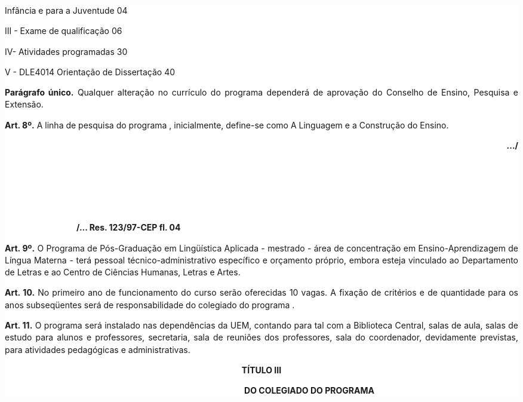 <P ALIGN="JUSTIFY">Inf&acirc;ncia e para a Juventude&#9;&#9;&#9;&#9;&#9;&#9;          04</P></DIR>
</DIR>
</DIR>

<P ALIGN="JUSTIFY">III - Exame de qualifica&ccedil;&atilde;o&#9;&#9;&#9;&#9;&#9;&#9;          06</P>
<P ALIGN="JUSTIFY">IV-  Atividades programadas&#9;&#9;&#9;&#9;&#9;&#9;          30</P>
<P ALIGN="JUSTIFY">V -  DLE4014 Orienta&ccedil;&atilde;o de Disserta&ccedil;&atilde;o &#9;&#9;&#9;&#9;          40</P>
<P ALIGN="JUSTIFY">&#9;<B>Par&aacute;grafo &uacute;nico.</B> Qualquer altera&ccedil;&atilde;o no curr&iacute;culo do programa depender&aacute; de aprova&ccedil;&atilde;o do Conselho de Ensino, Pesquisa e Extens&atilde;o.</P>
<P ALIGN="JUSTIFY">&#9;<B>Art. 8º.</B> A linha de pesquisa do programa , inicialmente, define-se como A Linguagem e a Constru&ccedil;&atilde;o do Ensino.</P><DIR>
<DIR>
<DIR>
<DIR>

<B><P ALIGN="RIGHT">.../</P>
</B><P ALIGN="JUSTIFY"></P>
<P ALIGN="JUSTIFY">&nbsp;</P>
<P ALIGN="JUSTIFY">&nbsp;</P>
<P ALIGN="JUSTIFY">&nbsp;</P></DIR>

<B><P ALIGN="JUSTIFY">/... Res. 123/97-CEP                                                                                              fl. 04</P>
</B><P ALIGN="JUSTIFY"></P></DIR>
</DIR>
</DIR>

<P ALIGN="JUSTIFY">&#9;<B>Art. 9º.</B> O Programa de P&oacute;s-Gradua&ccedil;&atilde;o em Ling&uuml;&iacute;stica Aplicada - mestrado - &aacute;rea de concentra&ccedil;&atilde;o em Ensino-Aprendizagem de L&iacute;ngua Materna - ter&aacute; pessoal t&eacute;cnico-administrativo espec&iacute;fico e or&ccedil;amento pr&oacute;prio, embora esteja vinculado ao Departamento de Letras e ao Centro de Ci&ecirc;ncias Humanas, Letras e Artes.</P>
<P ALIGN="JUSTIFY">&#9;<B>Art. 10.</B> No primeiro ano de funcionamento do curso ser&atilde;o oferecidas 10 vagas. A fixa&ccedil;&atilde;o de crit&eacute;rios e de quantidade para os anos subseq&uuml;entes ser&aacute; de responsabilidade do colegiado do programa .</P>
<P ALIGN="JUSTIFY">&#9;<B>Art. 11.</B> O programa ser&aacute; instalado nas depend&ecirc;ncias da UEM, contando para tal com a Biblioteca Central, salas de aula, salas de estudo para alunos e professores, secretaria, sala de reuni&otilde;es dos professores, sala do coordenador, devidamente previstas, para atividades pedag&oacute;gicas e administrativas.</P>
<P ALIGN="JUSTIFY"></P>
<B><P ALIGN="CENTER">T&Iacute;TULO III</P>
<P ALIGN="JUSTIFY"></P><DIR>
<DIR>
<DIR>
<DIR>

<P ALIGN="CENTER">DO COLEGIADO DO PROGRAMA </P>
<P ALIGN="JUSTIFY"></P></DIR>
</DIR>
</DIR>
</DIR>
